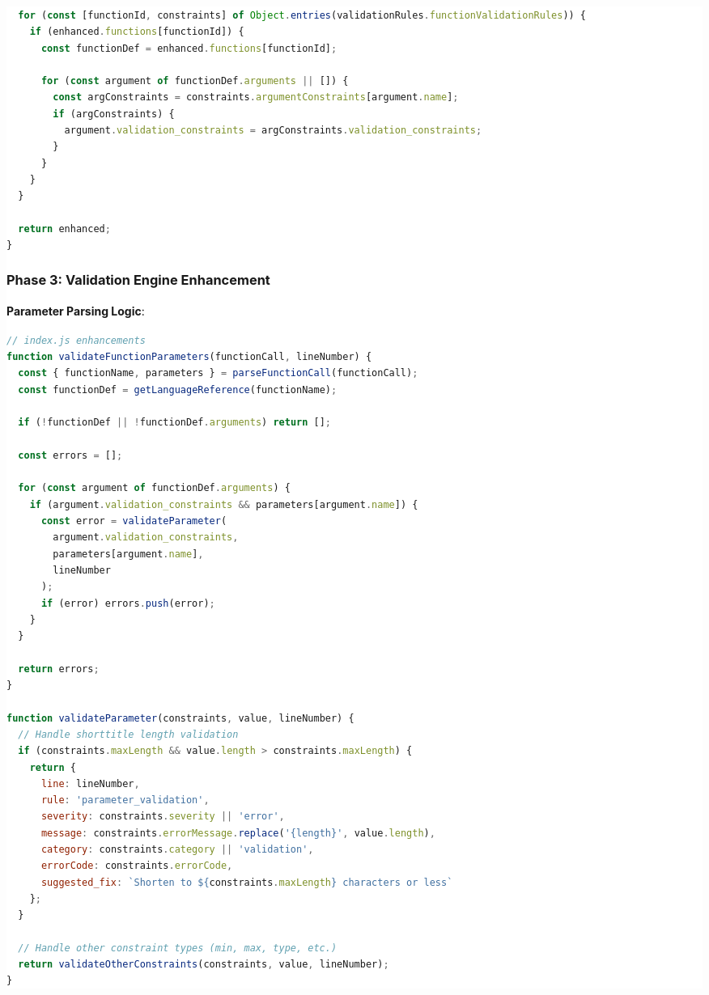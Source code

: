 ```javascript
  for (const [functionId, constraints] of Object.entries(validationRules.functionValidationRules)) {
    if (enhanced.functions[functionId]) {
      const functionDef = enhanced.functions[functionId];
      
      for (const argument of functionDef.arguments || []) {
        const argConstraints = constraints.argumentConstraints[argument.name];
        if (argConstraints) {
          argument.validation_constraints = argConstraints.validation_constraints;
        }
      }
    }
  }
  
  return enhanced;
}
```

### Phase 3: Validation Engine Enhancement

**Parameter Parsing Logic**:
```javascript
// index.js enhancements
function validateFunctionParameters(functionCall, lineNumber) {
  const { functionName, parameters } = parseFunctionCall(functionCall);
  const functionDef = getLanguageReference(functionName);
  
  if (!functionDef || !functionDef.arguments) return [];
  
  const errors = [];
  
  for (const argument of functionDef.arguments) {
    if (argument.validation_constraints && parameters[argument.name]) {
      const error = validateParameter(
        argument.validation_constraints,
        parameters[argument.name],
        lineNumber
      );
      if (error) errors.push(error);
    }
  }
  
  return errors;
}

function validateParameter(constraints, value, lineNumber) {
  // Handle shorttitle length validation
  if (constraints.maxLength && value.length > constraints.maxLength) {
    return {
      line: lineNumber,
      rule: 'parameter_validation',
      severity: constraints.severity || 'error',
      message: constraints.errorMessage.replace('{length}', value.length),
      category: constraints.category || 'validation',
      errorCode: constraints.errorCode,
      suggested_fix: `Shorten to ${constraints.maxLength} characters or less`
    };
  }
  
  // Handle other constraint types (min, max, type, etc.)
  return validateOtherConstraints(constraints, value, lineNumber);
}
```
